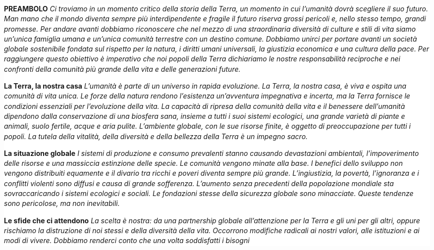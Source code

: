 **PREAMBOLO**
_Ci troviamo in un momento critico della storia della Terra, un momento in cui l’umanità dovrà scegliere il_
_suo futuro. Man mano che il mondo diventa sempre più interdipendente e fragile il futuro riserva grossi_
_pericoli e, nello stesso tempo, grandi promesse. Per andare avanti dobbiamo riconoscere che nel mezzo_
_di una straordinaria diversità di culture e stili di vita siamo un’unica famiglia umana e un’unica comunità_
_terrestre con un destino comune. Dobbiamo unirci per portare avanti un società globale sostenibile_
_fondata sul rispetto per la natura, i diritti umani universali, la giustizia economica e una cultura della_
_pace. Per raggiungere questo obiettivo è imperativo che noi popoli della Terra dichiariamo le nostre_
_responsabilità reciproche e nei confronti della comunità più grande della vita e delle generazioni future._

**La Terra, la nostra casa**
_L’umanità è parte di un universo in rapida evoluzione. La Terra, la nostra casa, è viva e ospita una comunità_
_di vita unica. Le forze della natura rendono l’esistenza un’avventura impegnativa e incerta, ma la Terra_
_fornisce le condizioni essenziali per l’evoluzione della vita. La capacità di ripresa della comunità della_
_vita e il benessere dell’umanità dipendono dalla conservazione di una biosfera sana, insieme a tutti i suoi_
_sistemi ecologici, una grande varietà di piante e animali, suolo fertile, acque e aria pulite. L’ambiente_
_globale, con le sue risorse finite, è oggetto di preoccupazione per tutti i popoli. La tutela della vitalità,_
_della diversità e della bellezza della Terra è un impegno sacro._

**La situazione globale**
_I sistemi di produzione e consumo prevalenti stanno causando devastazioni ambientali, l’impoverimento_
_delle risorse e una massiccia estinzione delle specie. Le comunità vengono minate alla base. I benefici_
_dello sviluppo non vengono distribuiti equamente e il divario tra ricchi e poveri diventa sempre più grande._
_L’ingiustizia, la povertà, l’ignoranza e i conflitti violenti sono diffusi e causa di grande sofferenza._
_L’aumento senza precedenti della popolazione mondiale sta sovraccaricando i sistemi ecologici e sociali._
_Le fondazioni stesse della sicurezza globale sono minacciate. Queste tendenze sono pericolose, ma non_
_inevitabili._

**Le sfide che ci attendono**
_La scelta è nostra: da una partnership globale all’attenzione per la Terra e gli uni per gli altri, oppure_
_rischiamo la distruzione di noi stessi e della diversità della vita. Occorrono modifiche radicali ai nostri_
_valori, alle istituzioni e ai modi di vivere. Dobbiamo renderci conto che una volta soddisfatti i bisogni_
